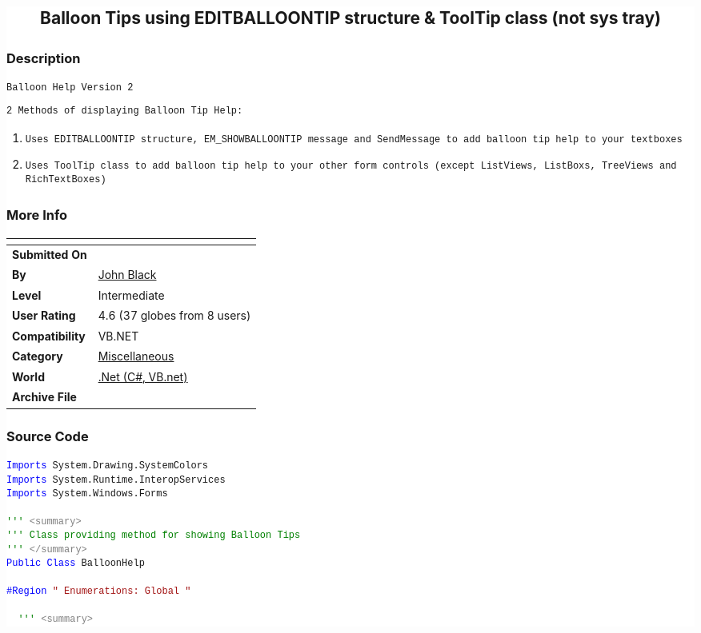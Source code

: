 ﻿<div align="center">

## Balloon Tips using EDITBALLOONTIP structure &amp; ToolTip class \(not sys tray\)


</div>

### Description

Balloon Help Version 2

2 Methods of displaying Balloon Tip Help:

1. Uses EDITBALLOONTIP structure, EM_SHOWBALLOONTIP message and SendMessage to add balloon tip help to your textboxes

2. Uses ToolTip class to add balloon tip help to your other form controls (except ListViews, ListBoxs, TreeViews and RichTextBoxes)
 
### More Info
 


<span>             |<span>
---                |---
**Submitted On**   |
**By**             |[John Black](https://github.com/Planet-Source-Code/PSCIndex/blob/master/ByAuthor/john-black.md)
**Level**          |Intermediate
**User Rating**    |4.6 (37 globes from 8 users)
**Compatibility**  |VB\.NET
**Category**       |[Miscellaneous](https://github.com/Planet-Source-Code/PSCIndex/blob/master/ByCategory/miscellaneous__10-1.md)
**World**          |[\.Net \(C\#, VB\.net\)](https://github.com/Planet-Source-Code/PSCIndex/blob/master/ByWorld/net-c-vb-net.md)
**Archive File**   |[](https://github.com/Planet-Source-Code/john-black-balloon-tips-using-editballoontip-structure-amp-tooltip-class-not-sys-tray__10-7109/archive/master.zip)





### Source Code

<style>
	p {font-family: Courier New; font-size: 12px;}
	.summary {color: rgb(128,128,128);}
	.comment {color: rgb(0,128,0);}
	.keyword {color: rgb(0,0,255);}
	.api {color: rgb(163,21,21);}
</style>
<p>
  <font class="keyword">Imports</font> System.Drawing.SystemColors<br/>
	<font class="keyword">Imports</font> System.Runtime.InteropServices<br/>
	<font class="keyword">Imports</font> System.Windows.Forms<br/>
  <br/>
    <font class="comment">''' </font><font class="summary">&#60&#115&#117&#109&#109&#97&#114&#121&#62;</font><br/>
    <font class="comment">''' Class providing method for showing Balloon Tips</font><br/>
    <font class="comment">''' </font><font class="summary">&#60&#47&#115&#117&#109&#109&#97&#114&#121&#62;</font><br/>
    <font class="keyword">Public Class</font> BalloonHelp<br/>
      <br/>
			<font class="keyword">#Region</font> <font class="api">" Enumerations: Global "</font><br/>
			<br/>
  			&nbsp;&nbsp;<font class="comment">''' </font><font class="summary">&#60&#115&#117&#109&#109&#97&#114&#121&#62;</font><br/>